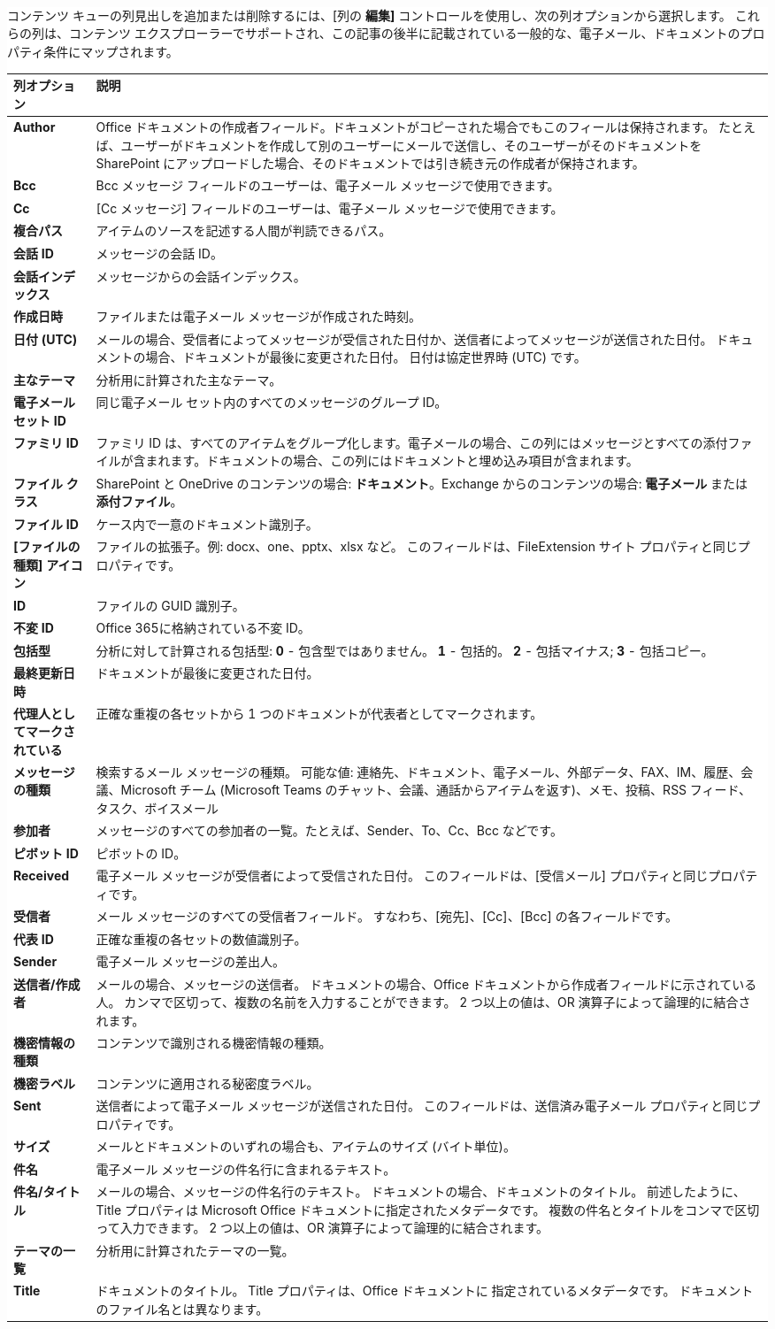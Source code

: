 コンテンツ キューの列見出しを追加または削除するには、[列の **編集]** コントロールを使用し、次の列オプションから選択します。 これらの列は、コンテンツ エクスプローラーでサポートされ、この記事の後半に記載されている一般的な、電子メール、ドキュメントのプロパティ条件にマップされます。

| **列オプション** | **説明** |
|:------------------|:----------------|
| **Author** | Office ドキュメントの作成者フィールド。ドキュメントがコピーされた場合でもこのフィールは保持されます。 たとえば、ユーザーがドキュメントを作成して別のユーザーにメールで送信し、そのユーザーがそのドキュメントを SharePoint にアップロードした場合、そのドキュメントでは引き続き元の作成者が保持されます。 |
| **Bcc** | Bcc メッセージ フィールドのユーザーは、電子メール メッセージで使用できます。 |
| **Cc** | [Cc メッセージ] フィールドのユーザーは、電子メール メッセージで使用できます。 |
| **複合パス** | アイテムのソースを記述する人間が判読できるパス。 |
| **会話 ID** | メッセージの会話 ID。 |
| **会話インデックス** | メッセージからの会話インデックス。 |
| **作成日時** | ファイルまたは電子メール メッセージが作成された時刻。 |
| **日付 (UTC)** | メールの場合、受信者によってメッセージが受信された日付か、送信者によってメッセージが送信された日付。 ドキュメントの場合、ドキュメントが最後に変更された日付。 日付は協定世界時 (UTC) です。|
| **主なテーマ** | 分析用に計算された主なテーマ。 |
| **電子メール セット ID** | 同じ電子メール セット内のすべてのメッセージのグループ ID。 |
| **ファミリ ID** | ファミリ ID は、すべてのアイテムをグループ化します。電子メールの場合、この列にはメッセージとすべての添付ファイルが含まれます。ドキュメントの場合、この列にはドキュメントと埋め込み項目が含まれます。 |
| **ファイル クラス** | SharePoint と OneDrive のコンテンツの場合: **ドキュメント**。Exchange からのコンテンツの場合: **電子メール** または **添付ファイル**。 |
| **ファイル ID** | ケース内で一意のドキュメント識別子。 |
| **[ファイルの種類] アイコン** | ファイルの拡張子。例: docx、one、pptx、xlsx など。 このフィールドは、FileExtension サイト プロパティと同じプロパティです。 |
| **ID** | ファイルの GUID 識別子。 |
| **不変 ID** | Office 365に格納されている不変 ID。 |
| **包括型** | 分析に対して計算される包括型: **0** - 包含型ではありません。 **1** - 包括的。 **2** - 包括マイナス; **3** - 包括コピー。 |
| **最終更新日時** | ドキュメントが最後に変更された日付。 |
| **代理人としてマークされている** | 正確な重複の各セットから 1 つのドキュメントが代表者としてマークされます。 |
| **メッセージの種類** | 検索するメール メッセージの種類。 可能な値: 連絡先、ドキュメント、電子メール、外部データ、FAX、IM、履歴、会議、Microsoft チーム (Microsoft Teams のチャット、会議、通話からアイテムを返す)、メモ、投稿、RSS フィード、タスク、ボイスメール |
| **参加者** | メッセージのすべての参加者の一覧。たとえば、Sender、To、Cc、Bcc などです。 |
| **ピボット ID** | ピボットの ID。 |
| **Received** | 電子メール メッセージが受信者によって受信された日付。 このフィールドは、[受信メール] プロパティと同じプロパティです。 |
| **受信者** | メール メッセージのすべての受信者フィールド。 すなわち、[宛先]、[Cc]、[Bcc] の各フィールドです。 |
| **代表 ID** | 正確な重複の各セットの数値識別子。 |
| **Sender** | 電子メール メッセージの差出人。 |
| **送信者/作成者** | メールの場合、メッセージの送信者。 ドキュメントの場合、Office ドキュメントから作成者フィールドに示されている人。 カンマで区切って、複数の名前を入力することができます。 2 つ以上の値は、OR 演算子によって論理的に結合されます。 |
| **機密情報の種類** | コンテンツで識別される機密情報の種類。 |
| **機密ラベル** | コンテンツに適用される秘密度ラベル。 |
| **Sent** | 送信者によって電子メール メッセージが送信された日付。 このフィールドは、送信済み電子メール プロパティと同じプロパティです。 |
| **サイズ** | メールとドキュメントのいずれの場合も、アイテムのサイズ (バイト単位)。 |
| **件名** | 電子メール メッセージの件名行に含まれるテキスト。 |
| **件名/タイトル** | メールの場合、メッセージの件名行のテキスト。 ドキュメントの場合、ドキュメントのタイトル。 前述したように、Title プロパティは Microsoft Office ドキュメントに指定されたメタデータです。 複数の件名とタイトルをコンマで区切って入力できます。 2 つ以上の値は、OR 演算子によって論理的に結合されます。 |
| **テーマの一覧** | 分析用に計算されたテーマの一覧。 |
| **Title** | ドキュメントのタイトル。 Title プロパティは、Office ドキュメントに 指定されているメタデータです。 ドキュメントのファイル名とは異なります。 |